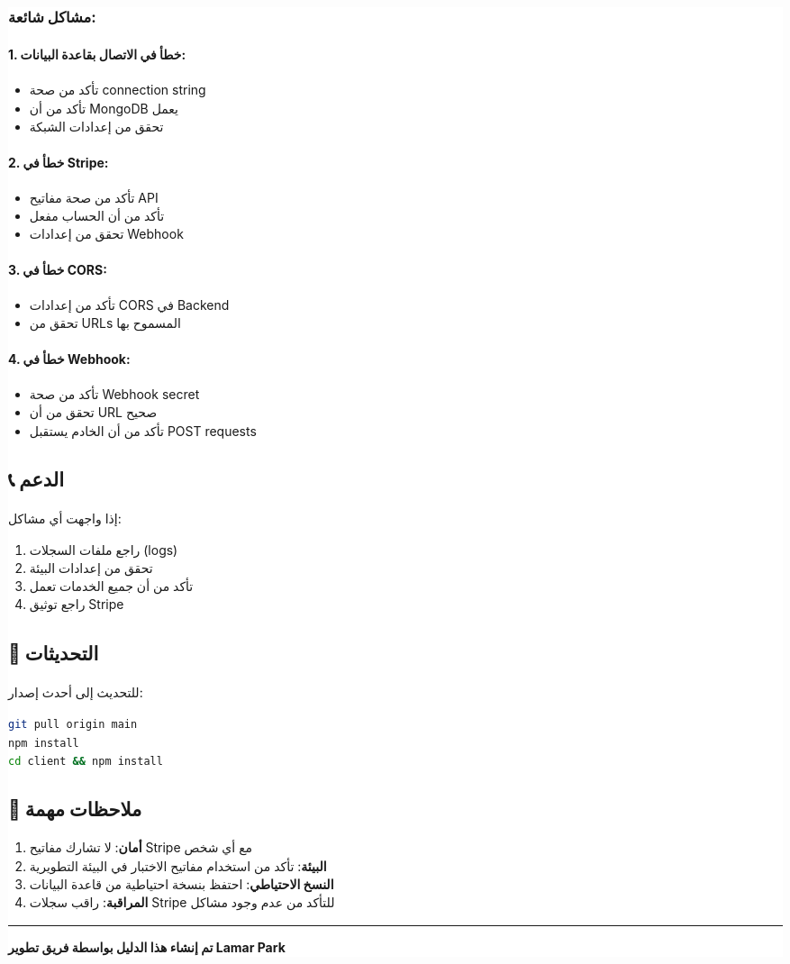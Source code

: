### مشاكل شائعة:

#### 1. خطأ في الاتصال بقاعدة البيانات:
- تأكد من صحة connection string
- تأكد من أن MongoDB يعمل
- تحقق من إعدادات الشبكة

#### 2. خطأ في Stripe:
- تأكد من صحة مفاتيح API
- تأكد من أن الحساب مفعل
- تحقق من إعدادات Webhook

#### 3. خطأ في CORS:
- تأكد من إعدادات CORS في Backend
- تحقق من URLs المسموح بها

#### 4. خطأ في Webhook:
- تأكد من صحة Webhook secret
- تحقق من أن URL صحيح
- تأكد من أن الخادم يستقبل POST requests

## 📞 الدعم

إذا واجهت أي مشاكل:
1. راجع ملفات السجلات (logs)
2. تحقق من إعدادات البيئة
3. تأكد من أن جميع الخدمات تعمل
4. راجع توثيق Stripe

## 🔄 التحديثات

للتحديث إلى أحدث إصدار:
```bash
git pull origin main
npm install
cd client && npm install
```

## 📝 ملاحظات مهمة

1. **أمان**: لا تشارك مفاتيح Stripe مع أي شخص
2. **البيئة**: تأكد من استخدام مفاتيح الاختبار في البيئة التطويرية
3. **النسخ الاحتياطي**: احتفظ بنسخة احتياطية من قاعدة البيانات
4. **المراقبة**: راقب سجلات Stripe للتأكد من عدم وجود مشاكل

---

**تم إنشاء هذا الدليل بواسطة فريق تطوير Lamar Park** 